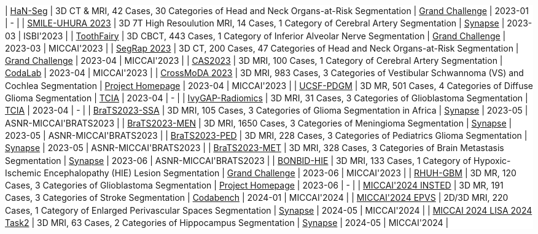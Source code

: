 | [HaN-Seg](./resources/HaN-Seg.md)                         | 3D CT & MRI, 42 Cases, 30 Categories of Head and Neck Organs-at-Risk Segmentation                                        | [Grand Challenge](https://han-seg2023.grand-challenge.org/)                                                       | 2023-01      | -                              |
| [SMILE-UHURA 2023](./resources/SMILE-UHURA%202023.md)     | 3D 7T High Resoulution MRI, 14 Cases, 1 Category of Cerebral Artery Segmentation                                         | [Synapse](https://www.synapse.org/#!Synapse:syn47164761/wiki/620033)                                              | 2023-03      | ISBI'2023                      |
| [ToothFairy](./resources/ToothFairy.md)                   | 3D CBCT, 443 Cases, 1 Category of Inferior Alveolar Nerve Segmentation                                                   | [Grand Challenge](https://toothfairy.grand-challenge.org/toothfairy/)                                             | 2023-03      | MICCAI'2023                    |
| [SegRap 2023](./resources/SegRap2023.md)                  | 3D CT, 200 Cases, 47 Categories of Head and Neck Organs-at-Risk Segmentation                                             | [Grand Challenge](https://segrap2023.grand-challenge.org/)                                                        | 2023-04      | MICCAI'2023                    |
| [CAS2023](./resources/CAS2023.md)                         | 3D MRI, 100 Cases, 1 Category of Cerebral Artery Segmentation                                                            | [CodaLab](https://codalab.lisn.upsaclay.fr/competitions/9804)                                                     | 2023-04      | MICCAI'2023                    |
| [CrossMoDA 2023](./resources/CrossMoDA2023.md)            | 3D MRI, 983 Cases, 3 Categories of Vestibular Schwannoma (VS) and Cochlea Segmentation                                   | [Project Homepage](https://crossmoda-challenge.ml/)                                                               | 2023-04      | MICCAI'2023                    |
| [UCSF-PDGM](./resources/UCSF-PDGM.md)                     | 3D MR, 501 Cases, 4 Categories of Diffuse Glioma Segmentation                                                            | [TCIA](https://www.cancerimagingarchive.net/collection/ucsf-pdgm/)                                                | 2023-04      | -                              |
| [IvyGAP-Radiomics](./resources/IvyGAP-Radiomics.md)       | 3D MRI, 31 Cases, 3 Categories of Glioblastoma Segmentation                                                              | [TCIA](https://www.cancerimagingarchive.net/analysis-result/ivygap-radiomics/)                                    | 2023-04      | -                              |
| [BraTS2023-SSA](./resources/BraTS2023-SSA.md)             | 3D MRI, 105 Cases, 3 Categories of Glioma Segmentation in Africa                                                         | [Synapse](https://www.synapse.org/#!Synapse:syn51156910/wiki/622556)                                              | 2023-05      | ASNR-MICCAI'BRATS2023          |
| [BraTS2023-MEN](./resources/BraTS2023-MEN.md)             | 3D MRI, 1650 Cases, 3 Categories of Meningioma Segmentation                                                              | [Synapse](https://www.synapse.org/#!Synapse:syn51156910/wiki/622353)                                              | 2023-05      | ASNR-MICCAI'BRATS2023          |
| [BraTS2023-PED](./resources/BraTS2023-PED.md)             | 3D MRI, 228 Cases, 3 Categories of Pediatrics Glioma Segmentation                                                        | [Synapse](https://www.synapse.org/#!Synapse:syn51156910/wiki/622461)                                              | 2023-05      | ASNR-MICCAI'BRATS2023          |
| [BraTS2023-MET](./resources/BraTS2023-MET.md)             | 3D MRI, 328 Cases, 3 Categories of Brain Metastasis Segmentation                                                         | [Synapse](https://www.synapse.org/#!Synapse:syn51156910/wiki/622553)                                              | 2023-06      | ASNR-MICCAI'BRATS2023          |
| [BONBID-HIE](./resources/BONBID-HIE.md)                   | 3D MRI, 133 Cases, 1 Category of Hypoxic-Ischemic Encephalopathy (HIE) Lesion Segmentation                               | [Grand Challenge](https://bonbid-hie2023.grand-challenge.org)                                                     | 2023-06      | MICCAI'2023                    |
| [RHUH-GBM](./resources/RHUH-GBM.md)                       | 3D MR, 120 Cases, 3 Categories of Glioblastoma Segmentation                                                              | [Project Homepage](https://www.cancerimagingarchive.net/collection/rhuh-gbm/)                                     | 2023-06      | -                              |
| [MICCAI'2024 INSTED](./resources/INSTED.md)               | 3D MR, 191 Cases, 3 Categories of Stroke Segmentation                                                                    | [Codabench](https://www.codabench.org/competitions/2139/#/pages-tab)                                              | 2024-01      | MICCAI'2024                    |
| [MICCAI'2024 EPVS](./resources/EPVS.md)                   | 2D/3D MRI, 220 Cases, 1 Category of Enlarged Perivascular Spaces Segmentation                                            | [Synapse](https://www.synapse.org/Synapse:syn54100278/wiki/626542)                                                | 2024-05      | MICCAI'2024                    |
| [MICCAI 2024 LISA 2024 Task2](./resources/LISA.md)        | 3D MRI, 63 Cases, 2 Categories of Hippocampus Segmentation                                                               | [Synapse](https://www.synapse.org/Synapse:syn55249552/wiki/)                                                      | 2024-05      | MICCAI'2024                    |